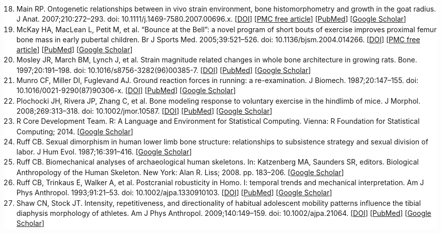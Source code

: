18.  Main RP. Ontogenetic relationships between in vivo strain environment, bone histomorphometry and growth in the goat radius. J Anat. 2007;210:272–293. doi: 10.1111/j.1469-7580.2007.00696.x. \[[DOI](https://doi.org/10.1111/j.1469-7580.2007.00696.x)\] \[[PMC free article](https://www.ncbi.nlm.nih.gov/articles/PMC2100276/)\] \[[PubMed](https://pubmed.ncbi.nlm.nih.gov/17331177/)\] \[[Google Scholar](https://scholar.google.com/scholar_lookup?journal=J%20Anat&title=Ontogenetic%20relationships%20between%20in%20vivo%20strain%20environment,%20bone%20histomorphometry%20and%20growth%20in%20the%20goat%20radius&author=RP%20Main&volume=210&publication_year=2007&pages=272-293&pmid=17331177&doi=10.1111/j.1469-7580.2007.00696.x&)\]
19.  McKay HA, MacLean L, Petit M, et al. “Bounce at the Bell”: a novel program of short bouts of exercise improves proximal femur bone mass in early pubertal children. Br J Sports Med. 2005;39:521–526. doi: 10.1136/bjsm.2004.014266. \[[DOI](https://doi.org/10.1136/bjsm.2004.014266)\] \[[PMC free article](https://www.ncbi.nlm.nih.gov/articles/PMC1725273/)\] \[[PubMed](https://pubmed.ncbi.nlm.nih.gov/16046335/)\] \[[Google Scholar](https://scholar.google.com/scholar_lookup?journal=Br%20J%C2%A0Sports%20Med&title=%E2%80%9CBounce%20at%20the%20Bell%E2%80%9D:%20a%20novel%20program%20of%20short%20bouts%20of%20exercise%20improves%20proximal%20femur%20bone%20mass%20in%20early%20pubertal%20children&author=HA%20McKay&author=L%20MacLean&author=M%20Petit&volume=39&publication_year=2005&pages=521-526&pmid=16046335&doi=10.1136/bjsm.2004.014266&)\]
20.  Mosley JR, March BM, Lynch J, et al. Strain magnitude related changes in whole bone architecture in growing rats. Bone. 1997;20:191–198. doi: 10.1016/s8756-3282(96)00385-7. \[[DOI](https://doi.org/10.1016/s8756-3282\(96\)00385-7)\] \[[PubMed](https://pubmed.ncbi.nlm.nih.gov/9071468/)\] \[[Google Scholar](https://scholar.google.com/scholar_lookup?journal=Bone&title=Strain%20magnitude%20related%20changes%20in%20whole%20bone%20architecture%20in%20growing%20rats&author=JR%20Mosley&author=BM%20March&author=J%20Lynch&volume=20&publication_year=1997&pages=191-198&pmid=9071468&doi=10.1016/s8756-3282\(96\)00385-7&)\]
21.  Munro CF, Miller DI, Fuglevand AJ. Ground reaction forces in running: a re-examination. J Biomech. 1987;20:147–155. doi: 10.1016/0021-9290(87)90306-x. \[[DOI](https://doi.org/10.1016/0021-9290\(87\)90306-x)\] \[[PubMed](https://pubmed.ncbi.nlm.nih.gov/3571295/)\] \[[Google Scholar](https://scholar.google.com/scholar_lookup?journal=J%20Biomech&title=Ground%20reaction%20forces%20in%20running:%20a%20re-examination&author=CF%20Munro&author=DI%20Miller&author=AJ%20Fuglevand&volume=20&publication_year=1987&pages=147-155&pmid=3571295&doi=10.1016/0021-9290\(87\)90306-x&)\]
22.  Plochocki JH, Rivera JP, Zhang C, et al. Bone modeling response to voluntary exercise in the hindlimb of mice. J Morphol. 2008;269:313–318. doi: 10.1002/jmor.10587. \[[DOI](https://doi.org/10.1002/jmor.10587)\] \[[PubMed](https://pubmed.ncbi.nlm.nih.gov/17957711/)\] \[[Google Scholar](https://scholar.google.com/scholar_lookup?journal=J%20Morphol&title=Bone%20modeling%20response%20to%20voluntary%20exercise%20in%20the%20hindlimb%20of%20mice&author=JH%20Plochocki&author=JP%20Rivera&author=C%20Zhang&volume=269&publication_year=2008&pages=313-318&pmid=17957711&doi=10.1002/jmor.10587&)\]
23.  R Core Development Team. R: A Language and Environment for Statistical Computing. Vienna: R Foundation for Statistical Computing; 2014. \[[Google Scholar](https://scholar.google.com/scholar_lookup?title=R:%20A%20Language%20and%20Environment%20for%20Statistical%20Computing&publication_year=2014&)\]
24.  Ruff CB. Sexual dimorphism in human lower limb bone structure: relationships to subsistence strategy and sexual division of labor. J Hum Evol. 1987;16:391–416. \[[Google Scholar](https://scholar.google.com/scholar_lookup?journal=J%20Hum%20Evol&title=Sexual%20dimorphism%20in%20human%20lower%20limb%20bone%20structure:%20relationships%20to%20subsistence%20strategy%20and%20sexual%20division%20of%20labor&author=CB%20Ruff&volume=16&publication_year=1987&pages=391-416&)\]
25.  Ruff CB. Biomechanical analyses of archaeological human skeletons. In: Katzenberg MA, Saunders SR, editors. Biological Anthropology of the Human Skeleton. New York: Alan R. Liss; 2008. pp. 183–206. \[[Google Scholar](https://scholar.google.com/scholar_lookup?title=Biological%20Anthropology%20of%20the%20Human%20Skeleton&author=CB%20Ruff&publication_year=2008&)\]
26.  Ruff CB, Trinkaus E, Walker A, et al. Postcranial robusticity in Homo. I: temporal trends and mechanical interpretation. Am J Phys Anthropol. 1993;91:21–53. doi: 10.1002/ajpa.1330910103. \[[DOI](https://doi.org/10.1002/ajpa.1330910103)\] \[[PubMed](https://pubmed.ncbi.nlm.nih.gov/8512053/)\] \[[Google Scholar](https://scholar.google.com/scholar_lookup?journal=Am%20J%20Phys%20Anthropol&title=Postcranial%20robusticity%20in%20Homo.%20I:%20temporal%20trends%20and%20mechanical%20interpretation&author=CB%20Ruff&author=E%20Trinkaus&author=A%20Walker&volume=91&publication_year=1993&pages=21-53&pmid=8512053&doi=10.1002/ajpa.1330910103&)\]
27.  Shaw CN, Stock JT. Intensity, repetitiveness, and directionality of habitual adolescent mobility patterns influence the tibial diaphysis morphology of athletes. Am J Phys Anthropol. 2009;140:149–159. doi: 10.1002/ajpa.21064. \[[DOI](https://doi.org/10.1002/ajpa.21064)\] \[[PubMed](https://pubmed.ncbi.nlm.nih.gov/19358289/)\] \[[Google Scholar](https://scholar.google.com/scholar_lookup?journal=Am%20J%20Phys%20Anthropol&title=Intensity,%20repetitiveness,%20and%20directionality%20of%20habitual%20adolescent%20mobility%20patterns%20influence%20the%20tibial%20diaphysis%20morphology%20of%20athletes&author=CN%20Shaw&author=JT%20Stock&volume=140&publication_year=2009&pages=149-159&pmid=19358289&doi=10.1002/ajpa.21064&)\]